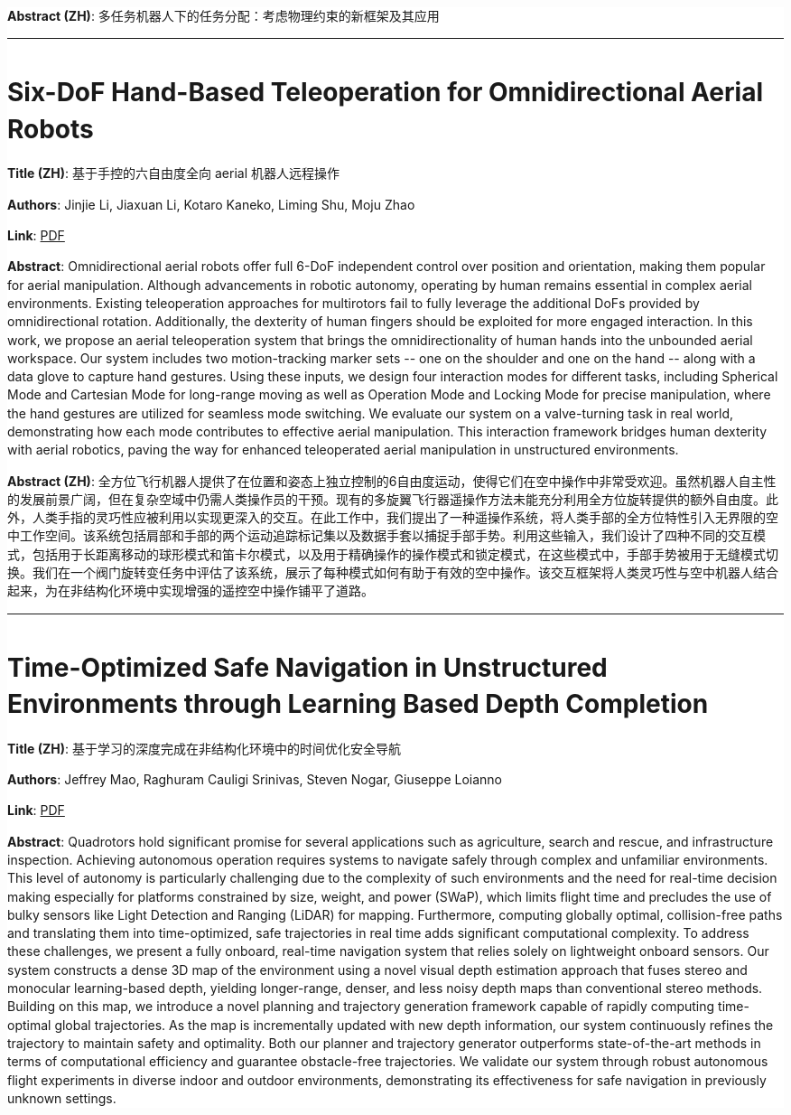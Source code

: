 **Abstract (ZH)**: 多任务机器人下的任务分配：考虑物理约束的新框架及其应用 

---
# Six-DoF Hand-Based Teleoperation for Omnidirectional Aerial Robots 

**Title (ZH)**: 基于手控的六自由度全向 aerial 机器人远程操作 

**Authors**: Jinjie Li, Jiaxuan Li, Kotaro Kaneko, Liming Shu, Moju Zhao  

**Link**: [PDF](https://arxiv.org/pdf/2506.15009)  

**Abstract**: Omnidirectional aerial robots offer full 6-DoF independent control over position and orientation, making them popular for aerial manipulation. Although advancements in robotic autonomy, operating by human remains essential in complex aerial environments. Existing teleoperation approaches for multirotors fail to fully leverage the additional DoFs provided by omnidirectional rotation. Additionally, the dexterity of human fingers should be exploited for more engaged interaction. In this work, we propose an aerial teleoperation system that brings the omnidirectionality of human hands into the unbounded aerial workspace. Our system includes two motion-tracking marker sets -- one on the shoulder and one on the hand -- along with a data glove to capture hand gestures. Using these inputs, we design four interaction modes for different tasks, including Spherical Mode and Cartesian Mode for long-range moving as well as Operation Mode and Locking Mode for precise manipulation, where the hand gestures are utilized for seamless mode switching. We evaluate our system on a valve-turning task in real world, demonstrating how each mode contributes to effective aerial manipulation. This interaction framework bridges human dexterity with aerial robotics, paving the way for enhanced teleoperated aerial manipulation in unstructured environments. 

**Abstract (ZH)**: 全方位飞行机器人提供了在位置和姿态上独立控制的6自由度运动，使得它们在空中操作中非常受欢迎。虽然机器人自主性的发展前景广阔，但在复杂空域中仍需人类操作员的干预。现有的多旋翼飞行器遥操作方法未能充分利用全方位旋转提供的额外自由度。此外，人类手指的灵巧性应被利用以实现更深入的交互。在此工作中，我们提出了一种遥操作系统，将人类手部的全方位特性引入无界限的空中工作空间。该系统包括肩部和手部的两个运动追踪标记集以及数据手套以捕捉手部手势。利用这些输入，我们设计了四种不同的交互模式，包括用于长距离移动的球形模式和笛卡尔模式，以及用于精确操作的操作模式和锁定模式，在这些模式中，手部手势被用于无缝模式切换。我们在一个阀门旋转变任务中评估了该系统，展示了每种模式如何有助于有效的空中操作。该交互框架将人类灵巧性与空中机器人结合起来，为在非结构化环境中实现增强的遥控空中操作铺平了道路。 

---
# Time-Optimized Safe Navigation in Unstructured Environments through Learning Based Depth Completion 

**Title (ZH)**: 基于学习的深度完成在非结构化环境中的时间优化安全导航 

**Authors**: Jeffrey Mao, Raghuram Cauligi Srinivas, Steven Nogar, Giuseppe Loianno  

**Link**: [PDF](https://arxiv.org/pdf/2506.14975)  

**Abstract**: Quadrotors hold significant promise for several applications such as agriculture, search and rescue, and infrastructure inspection. Achieving autonomous operation requires systems to navigate safely through complex and unfamiliar environments. This level of autonomy is particularly challenging due to the complexity of such environments and the need for real-time decision making especially for platforms constrained by size, weight, and power (SWaP), which limits flight time and precludes the use of bulky sensors like Light Detection and Ranging (LiDAR) for mapping. Furthermore, computing globally optimal, collision-free paths and translating them into time-optimized, safe trajectories in real time adds significant computational complexity. To address these challenges, we present a fully onboard, real-time navigation system that relies solely on lightweight onboard sensors. Our system constructs a dense 3D map of the environment using a novel visual depth estimation approach that fuses stereo and monocular learning-based depth, yielding longer-range, denser, and less noisy depth maps than conventional stereo methods. Building on this map, we introduce a novel planning and trajectory generation framework capable of rapidly computing time-optimal global trajectories. As the map is incrementally updated with new depth information, our system continuously refines the trajectory to maintain safety and optimality. Both our planner and trajectory generator outperforms state-of-the-art methods in terms of computational efficiency and guarantee obstacle-free trajectories. We validate our system through robust autonomous flight experiments in diverse indoor and outdoor environments, demonstrating its effectiveness for safe navigation in previously unknown settings. 
